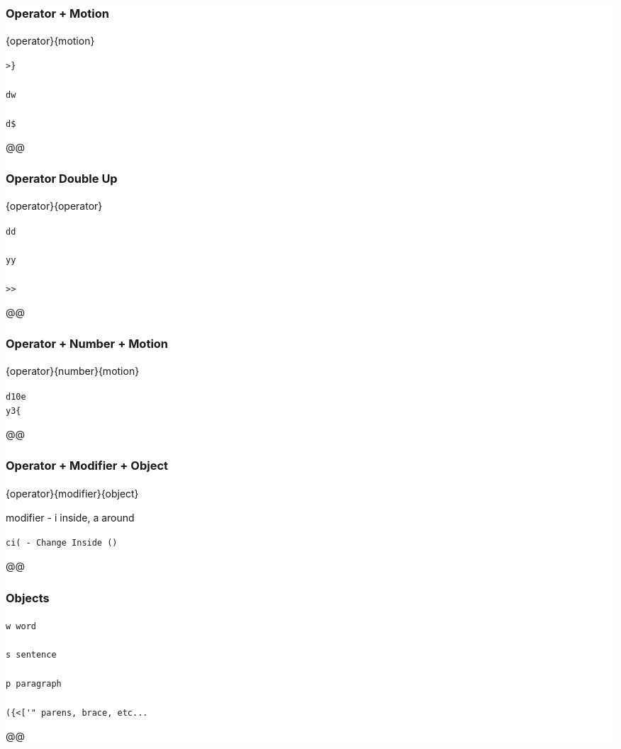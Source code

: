 ### Operator + Motion

{operator}{motion}

```
>}

dw

d$
```

@@

### Operator Double Up

{operator}{operator}

```
dd

yy

>>
```
@@

### Operator + Number + Motion

{operator}{number}{motion}

```
d10e
y3{
```
@@

### Operator + Modifier + Object

{operator}{modifier}{object}

modifier - i inside, a around

```
ci( - Change Inside ()
```
@@

### Objects

```
w word

s sentence

p paragraph

({<['" parens, brace, etc...
```
@@
